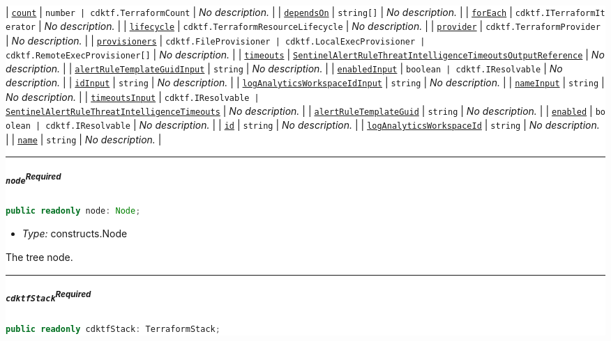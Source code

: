 | <code><a href="#@cdktf/provider-azurerm.sentinelAlertRuleThreatIntelligence.SentinelAlertRuleThreatIntelligence.property.count">count</a></code> | <code>number \| cdktf.TerraformCount</code> | *No description.* |
| <code><a href="#@cdktf/provider-azurerm.sentinelAlertRuleThreatIntelligence.SentinelAlertRuleThreatIntelligence.property.dependsOn">dependsOn</a></code> | <code>string[]</code> | *No description.* |
| <code><a href="#@cdktf/provider-azurerm.sentinelAlertRuleThreatIntelligence.SentinelAlertRuleThreatIntelligence.property.forEach">forEach</a></code> | <code>cdktf.ITerraformIterator</code> | *No description.* |
| <code><a href="#@cdktf/provider-azurerm.sentinelAlertRuleThreatIntelligence.SentinelAlertRuleThreatIntelligence.property.lifecycle">lifecycle</a></code> | <code>cdktf.TerraformResourceLifecycle</code> | *No description.* |
| <code><a href="#@cdktf/provider-azurerm.sentinelAlertRuleThreatIntelligence.SentinelAlertRuleThreatIntelligence.property.provider">provider</a></code> | <code>cdktf.TerraformProvider</code> | *No description.* |
| <code><a href="#@cdktf/provider-azurerm.sentinelAlertRuleThreatIntelligence.SentinelAlertRuleThreatIntelligence.property.provisioners">provisioners</a></code> | <code>cdktf.FileProvisioner \| cdktf.LocalExecProvisioner \| cdktf.RemoteExecProvisioner[]</code> | *No description.* |
| <code><a href="#@cdktf/provider-azurerm.sentinelAlertRuleThreatIntelligence.SentinelAlertRuleThreatIntelligence.property.timeouts">timeouts</a></code> | <code><a href="#@cdktf/provider-azurerm.sentinelAlertRuleThreatIntelligence.SentinelAlertRuleThreatIntelligenceTimeoutsOutputReference">SentinelAlertRuleThreatIntelligenceTimeoutsOutputReference</a></code> | *No description.* |
| <code><a href="#@cdktf/provider-azurerm.sentinelAlertRuleThreatIntelligence.SentinelAlertRuleThreatIntelligence.property.alertRuleTemplateGuidInput">alertRuleTemplateGuidInput</a></code> | <code>string</code> | *No description.* |
| <code><a href="#@cdktf/provider-azurerm.sentinelAlertRuleThreatIntelligence.SentinelAlertRuleThreatIntelligence.property.enabledInput">enabledInput</a></code> | <code>boolean \| cdktf.IResolvable</code> | *No description.* |
| <code><a href="#@cdktf/provider-azurerm.sentinelAlertRuleThreatIntelligence.SentinelAlertRuleThreatIntelligence.property.idInput">idInput</a></code> | <code>string</code> | *No description.* |
| <code><a href="#@cdktf/provider-azurerm.sentinelAlertRuleThreatIntelligence.SentinelAlertRuleThreatIntelligence.property.logAnalyticsWorkspaceIdInput">logAnalyticsWorkspaceIdInput</a></code> | <code>string</code> | *No description.* |
| <code><a href="#@cdktf/provider-azurerm.sentinelAlertRuleThreatIntelligence.SentinelAlertRuleThreatIntelligence.property.nameInput">nameInput</a></code> | <code>string</code> | *No description.* |
| <code><a href="#@cdktf/provider-azurerm.sentinelAlertRuleThreatIntelligence.SentinelAlertRuleThreatIntelligence.property.timeoutsInput">timeoutsInput</a></code> | <code>cdktf.IResolvable \| <a href="#@cdktf/provider-azurerm.sentinelAlertRuleThreatIntelligence.SentinelAlertRuleThreatIntelligenceTimeouts">SentinelAlertRuleThreatIntelligenceTimeouts</a></code> | *No description.* |
| <code><a href="#@cdktf/provider-azurerm.sentinelAlertRuleThreatIntelligence.SentinelAlertRuleThreatIntelligence.property.alertRuleTemplateGuid">alertRuleTemplateGuid</a></code> | <code>string</code> | *No description.* |
| <code><a href="#@cdktf/provider-azurerm.sentinelAlertRuleThreatIntelligence.SentinelAlertRuleThreatIntelligence.property.enabled">enabled</a></code> | <code>boolean \| cdktf.IResolvable</code> | *No description.* |
| <code><a href="#@cdktf/provider-azurerm.sentinelAlertRuleThreatIntelligence.SentinelAlertRuleThreatIntelligence.property.id">id</a></code> | <code>string</code> | *No description.* |
| <code><a href="#@cdktf/provider-azurerm.sentinelAlertRuleThreatIntelligence.SentinelAlertRuleThreatIntelligence.property.logAnalyticsWorkspaceId">logAnalyticsWorkspaceId</a></code> | <code>string</code> | *No description.* |
| <code><a href="#@cdktf/provider-azurerm.sentinelAlertRuleThreatIntelligence.SentinelAlertRuleThreatIntelligence.property.name">name</a></code> | <code>string</code> | *No description.* |

---

##### `node`<sup>Required</sup> <a name="node" id="@cdktf/provider-azurerm.sentinelAlertRuleThreatIntelligence.SentinelAlertRuleThreatIntelligence.property.node"></a>

```typescript
public readonly node: Node;
```

- *Type:* constructs.Node

The tree node.

---

##### `cdktfStack`<sup>Required</sup> <a name="cdktfStack" id="@cdktf/provider-azurerm.sentinelAlertRuleThreatIntelligence.SentinelAlertRuleThreatIntelligence.property.cdktfStack"></a>

```typescript
public readonly cdktfStack: TerraformStack;
```
